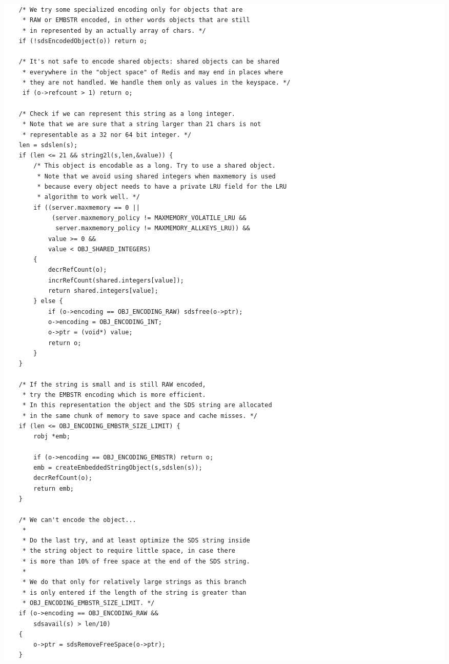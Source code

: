         /* We try some specialized encoding only for objects that are
         * RAW or EMBSTR encoded, in other words objects that are still
         * in represented by an actually array of chars. */
        if (!sdsEncodedObject(o)) return o;
    
        /* It's not safe to encode shared objects: shared objects can be shared
         * everywhere in the "object space" of Redis and may end in places where
         * they are not handled. We handle them only as values in the keyspace. */
         if (o->refcount > 1) return o;
    
        /* Check if we can represent this string as a long integer.
         * Note that we are sure that a string larger than 21 chars is not
         * representable as a 32 nor 64 bit integer. */
        len = sdslen(s);
        if (len <= 21 && string2l(s,len,&value)) {
            /* This object is encodable as a long. Try to use a shared object.
             * Note that we avoid using shared integers when maxmemory is used
             * because every object needs to have a private LRU field for the LRU
             * algorithm to work well. */
            if ((server.maxmemory == 0 ||
                 (server.maxmemory_policy != MAXMEMORY_VOLATILE_LRU &&
                  server.maxmemory_policy != MAXMEMORY_ALLKEYS_LRU)) &&
                value >= 0 &&
                value < OBJ_SHARED_INTEGERS)
            {
                decrRefCount(o);
                incrRefCount(shared.integers[value]);
                return shared.integers[value];
            } else {
                if (o->encoding == OBJ_ENCODING_RAW) sdsfree(o->ptr);
                o->encoding = OBJ_ENCODING_INT;
                o->ptr = (void*) value;
                return o;
            }
        }
    
        /* If the string is small and is still RAW encoded,
         * try the EMBSTR encoding which is more efficient.
         * In this representation the object and the SDS string are allocated
         * in the same chunk of memory to save space and cache misses. */
        if (len <= OBJ_ENCODING_EMBSTR_SIZE_LIMIT) {
            robj *emb;
    
            if (o->encoding == OBJ_ENCODING_EMBSTR) return o;
            emb = createEmbeddedStringObject(s,sdslen(s));
            decrRefCount(o);
            return emb;
        }
    
        /* We can't encode the object...
         *
         * Do the last try, and at least optimize the SDS string inside
         * the string object to require little space, in case there
         * is more than 10% of free space at the end of the SDS string.
         *
         * We do that only for relatively large strings as this branch
         * is only entered if the length of the string is greater than
         * OBJ_ENCODING_EMBSTR_SIZE_LIMIT. */
        if (o->encoding == OBJ_ENCODING_RAW &&
            sdsavail(s) > len/10)
        {
            o->ptr = sdsRemoveFreeSpace(o->ptr);
        }
    

[2]: http://zhangtielei.com/posts/blog-redis-robj.html
[5]: http://zhangtielei.com/posts/blog-redis-dict.html
[6]: https://github.com/antirez/redis/commit/f648c5a70c802aeb60ee9773dfdcf7cf08a06357
[7]: http://zhangtielei.com/posts/blog-redis-robj.html